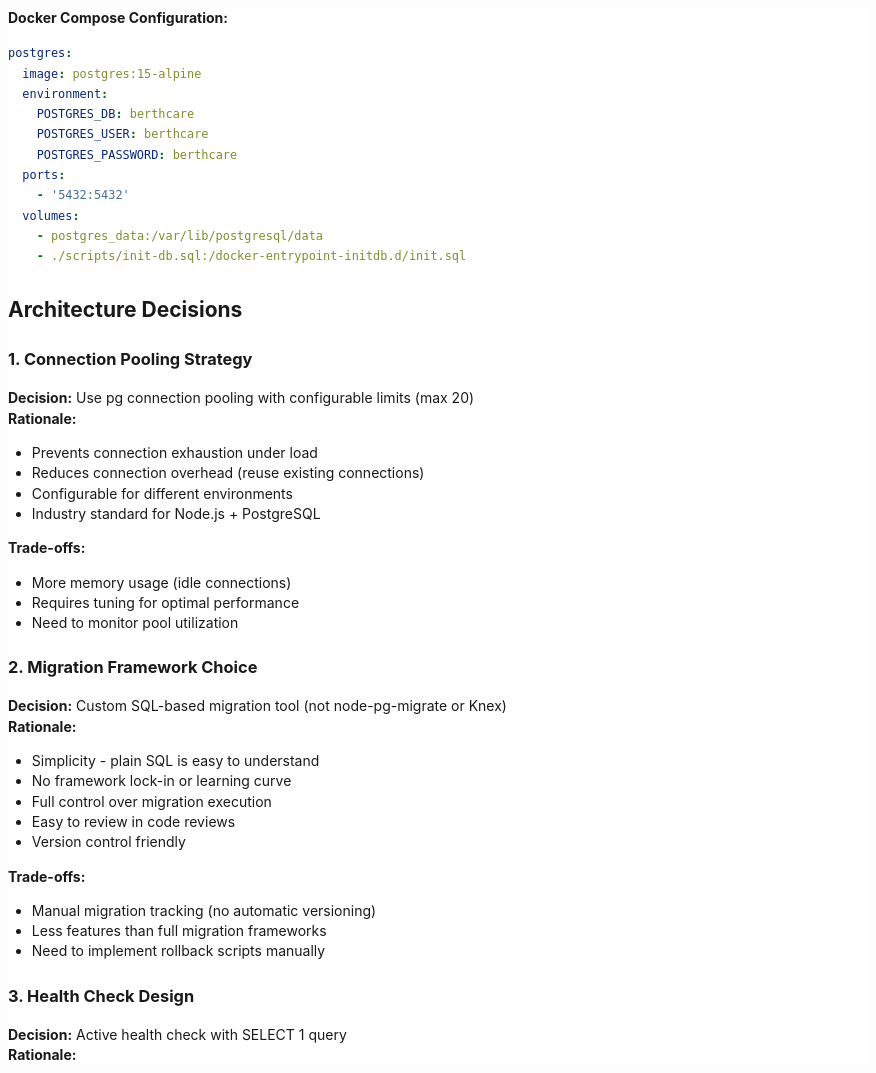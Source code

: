 **Docker Compose Configuration:**

```yaml
postgres:
  image: postgres:15-alpine
  environment:
    POSTGRES_DB: berthcare
    POSTGRES_USER: berthcare
    POSTGRES_PASSWORD: berthcare
  ports:
    - '5432:5432'
  volumes:
    - postgres_data:/var/lib/postgresql/data
    - ./scripts/init-db.sql:/docker-entrypoint-initdb.d/init.sql
```

## Architecture Decisions

### 1. Connection Pooling Strategy

**Decision:** Use pg connection pooling with configurable limits (max 20)  
**Rationale:**

- Prevents connection exhaustion under load
- Reduces connection overhead (reuse existing connections)
- Configurable for different environments
- Industry standard for Node.js + PostgreSQL

**Trade-offs:**

- More memory usage (idle connections)
- Requires tuning for optimal performance
- Need to monitor pool utilization

### 2. Migration Framework Choice

**Decision:** Custom SQL-based migration tool (not node-pg-migrate or Knex)  
**Rationale:**

- Simplicity - plain SQL is easy to understand
- No framework lock-in or learning curve
- Full control over migration execution
- Easy to review in code reviews
- Version control friendly

**Trade-offs:**

- Manual migration tracking (no automatic versioning)
- Less features than full migration frameworks
- Need to implement rollback scripts manually

### 3. Health Check Design

**Decision:** Active health check with SELECT 1 query  
**Rationale:**
